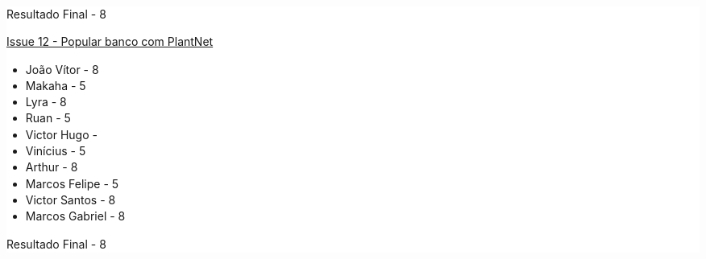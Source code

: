 Resultado Final - 8

[Issue 12 - Popular banco com PlantNet](https://github.com/fga-eps-mds/2020.1-Grupo2-BackEnd/issues/12)

* João Vítor - 8
* Makaha - 5
* Lyra - 8
* Ruan - 5
* Victor Hugo - 
* Vinícius - 5
* Arthur - 8
* Marcos Felipe - 5
* Victor Santos - 8
* Marcos Gabriel - 8

Resultado Final - 8
